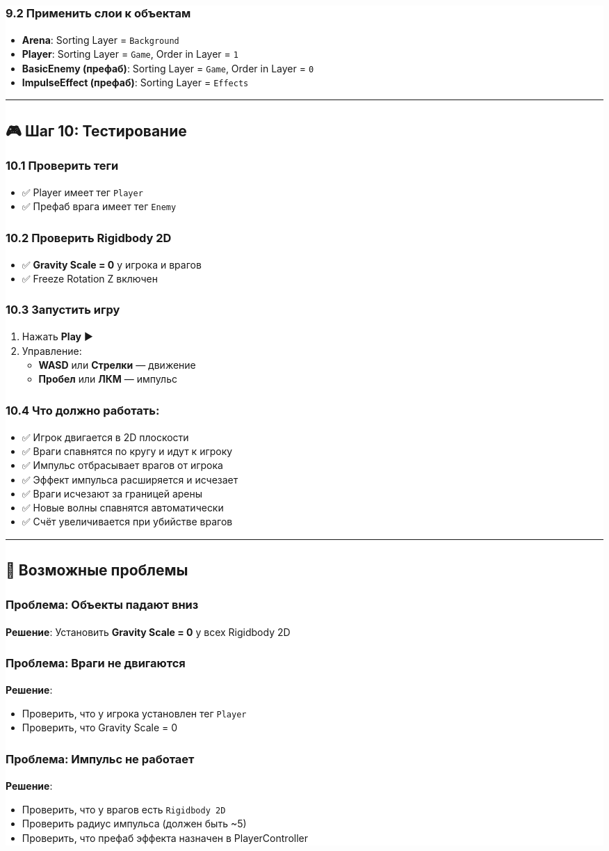 ### 9.2 Применить слои к объектам
- **Arena**: Sorting Layer = `Background`
- **Player**: Sorting Layer = `Game`, Order in Layer = `1`
- **BasicEnemy (префаб)**: Sorting Layer = `Game`, Order in Layer = `0`
- **ImpulseEffect (префаб)**: Sorting Layer = `Effects`

---

## 🎮 Шаг 10: Тестирование

### 10.1 Проверить теги
- ✅ Player имеет тег `Player`
- ✅ Префаб врага имеет тег `Enemy`

### 10.2 Проверить Rigidbody 2D
- ✅ **Gravity Scale = 0** у игрока и врагов
- ✅ Freeze Rotation Z включен

### 10.3 Запустить игру
1. Нажать **Play** ▶️
2. Управление:
   - **WASD** или **Стрелки** — движение
   - **Пробел** или **ЛКМ** — импульс

### 10.4 Что должно работать:
- ✅ Игрок двигается в 2D плоскости
- ✅ Враги спавнятся по кругу и идут к игроку
- ✅ Импульс отбрасывает врагов от игрока
- ✅ Эффект импульса расширяется и исчезает
- ✅ Враги исчезают за границей арены
- ✅ Новые волны спавнятся автоматически
- ✅ Счёт увеличивается при убийстве врагов

---

## 🐛 Возможные проблемы

### Проблема: Объекты падают вниз
**Решение**: Установить **Gravity Scale = 0** у всех Rigidbody 2D

### Проблема: Враги не двигаются
**Решение**: 
- Проверить, что у игрока установлен тег `Player`
- Проверить, что Gravity Scale = 0

### Проблема: Импульс не работает
**Решение**: 
- Проверить, что у врагов есть `Rigidbody 2D`
- Проверить радиус импульса (должен быть ~5)
- Проверить, что префаб эффекта назначен в PlayerController
